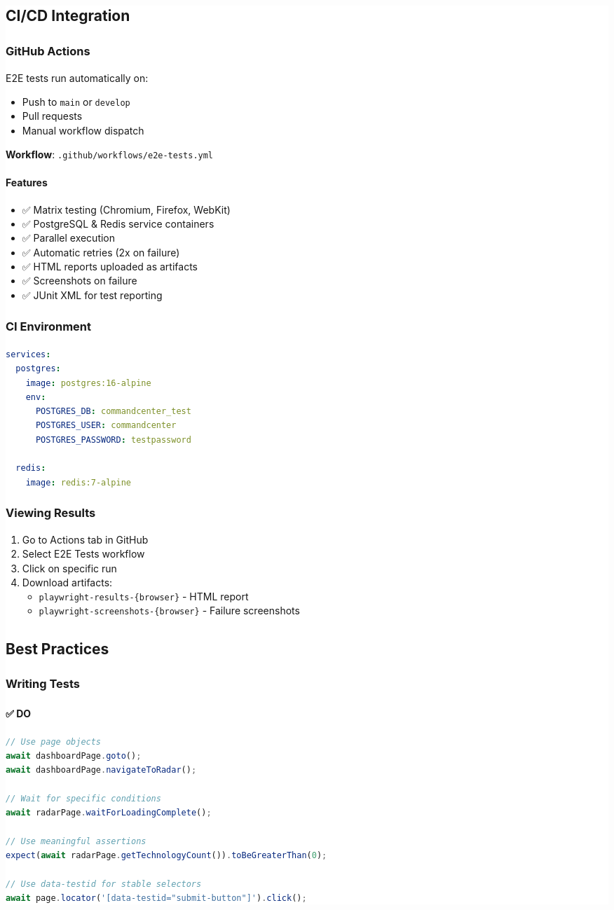 ## CI/CD Integration

### GitHub Actions

E2E tests run automatically on:
- Push to `main` or `develop`
- Pull requests
- Manual workflow dispatch

**Workflow**: `.github/workflows/e2e-tests.yml`

#### Features

- ✅ Matrix testing (Chromium, Firefox, WebKit)
- ✅ PostgreSQL & Redis service containers
- ✅ Parallel execution
- ✅ Automatic retries (2x on failure)
- ✅ HTML reports uploaded as artifacts
- ✅ Screenshots on failure
- ✅ JUnit XML for test reporting

### CI Environment

```yaml
services:
  postgres:
    image: postgres:16-alpine
    env:
      POSTGRES_DB: commandcenter_test
      POSTGRES_USER: commandcenter
      POSTGRES_PASSWORD: testpassword

  redis:
    image: redis:7-alpine
```

### Viewing Results

1. Go to Actions tab in GitHub
2. Select E2E Tests workflow
3. Click on specific run
4. Download artifacts:
   - `playwright-results-{browser}` - HTML report
   - `playwright-screenshots-{browser}` - Failure screenshots

## Best Practices

### Writing Tests

#### ✅ DO

```typescript
// Use page objects
await dashboardPage.goto();
await dashboardPage.navigateToRadar();

// Wait for specific conditions
await radarPage.waitForLoadingComplete();

// Use meaningful assertions
expect(await radarPage.getTechnologyCount()).toBeGreaterThan(0);

// Use data-testid for stable selectors
await page.locator('[data-testid="submit-button"]').click();
```